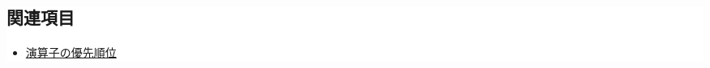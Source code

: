    <td> </td>
  </tr>
 </tbody>
</table>

<h2 id="See_also" name="See_also">関連項目</h2>

<ul>
 <li><a href="/docs/Web/JavaScript/Reference/Operators/Operator_Precedence">演算子の優先順位</a></li>
</ul>

